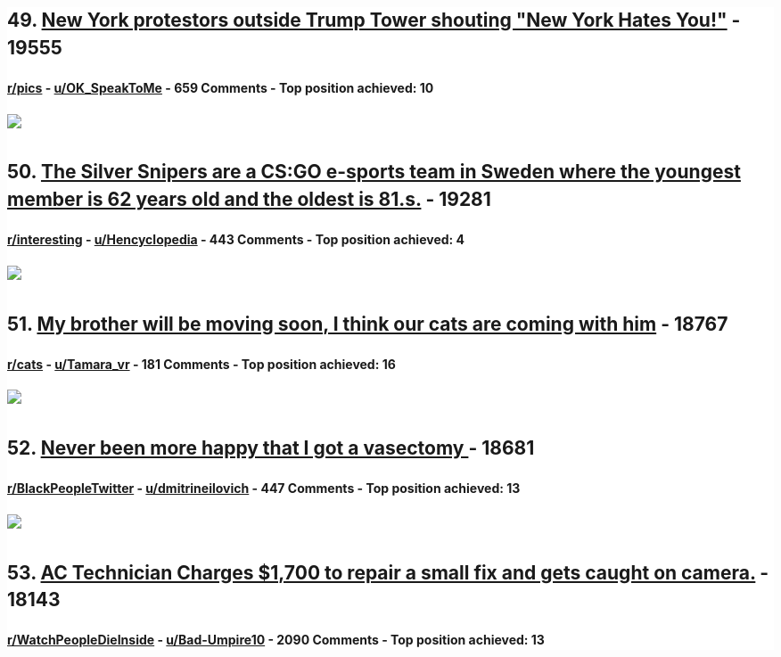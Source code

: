## 49. [New York protestors outside Trump Tower shouting "New York Hates You!"](http://reddit.com/r/pics/comments/1flxhx2/new_york_protestors_outside_trump_tower_shouting/) - 19555
#### [r/pics](http://reddit.com/r/pics) - [u/OK_SpeakToMe](http://reddit.com/u/OK_SpeakToMe) - 659 Comments - Top position achieved: 10

<a href="https://www.reddit.com/gallery/1flxhx2"><img src="https://a.thumbs.redditmedia.com/SQxgub7_Wvcb2VXMZdUYxmCQdQOlxwq4WONJuklJmn0.jpg"></img></a>

## 50. [The Silver Snipers are a CS:GO e-sports team in Sweden where the youngest member is 62 years old and the oldest is 81.s.](http://reddit.com/r/interesting/comments/1flzbna/the_silver_snipers_are_a_csgo_esports_team_in/) - 19281
#### [r/interesting](http://reddit.com/r/interesting) - [u/Hencyclopedia](http://reddit.com/u/Hencyclopedia) - 443 Comments - Top position achieved: 4

<a href="https://i.redd.it/56w07zxsu4qd1.jpeg"><img src="https://b.thumbs.redditmedia.com/9n1JWrthmUxfoGRS-jGHvqIAxk80ntrn5vJ1DNnVCNA.jpg"></img></a>

## 51. [My brother will be moving soon, I think our cats are coming with him](http://reddit.com/r/cats/comments/1fm7at4/my_brother_will_be_moving_soon_i_think_our_cats/) - 18767
#### [r/cats](http://reddit.com/r/cats) - [u/Tamara_vr](http://reddit.com/u/Tamara_vr) - 181 Comments - Top position achieved: 16

<a href="https://i.redd.it/jpd7c6p2z6qd1.png"><img src="https://b.thumbs.redditmedia.com/8rXHFfUekLo5u5BzabF61vGkt4sSMs2bMi8QI2Ejmfg.jpg"></img></a>

## 52. [Never been more happy that I got a vasectomy ](http://reddit.com/r/BlackPeopleTwitter/comments/1fm2hot/never_been_more_happy_that_i_got_a_vasectomy/) - 18681
#### [r/BlackPeopleTwitter](http://reddit.com/r/BlackPeopleTwitter) - [u/dmitrineilovich](http://reddit.com/u/dmitrineilovich) - 447 Comments - Top position achieved: 13

<a href="https://i.redd.it/6xpmoxqqu5qd1.jpeg"><img src="https://b.thumbs.redditmedia.com/Quthy-amsu37PzkyxPp2EBjlVCvkxgyacByd0z4_kRE.jpg"></img></a>

## 53. [AC Technician Charges $1,700 to repair a small fix and gets caught on camera.](http://reddit.com/r/WatchPeopleDieInside/comments/1fm5dcn/ac_technician_charges_1700_to_repair_a_small_fix/) - 18143
#### [r/WatchPeopleDieInside](http://reddit.com/r/WatchPeopleDieInside) - [u/Bad-Umpire10](http://reddit.com/u/Bad-Umpire10) - 2090 Comments - Top position achieved: 13
